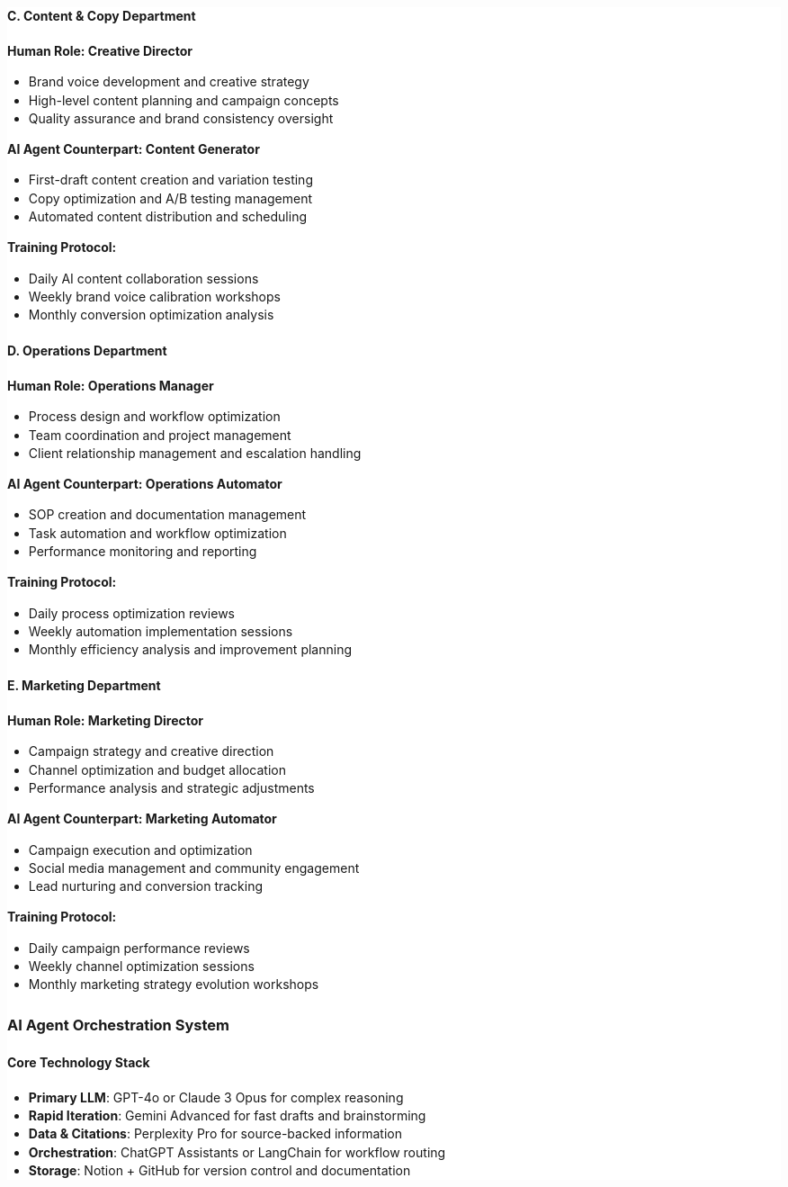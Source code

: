 #### C. Content & Copy Department

**Human Role: Creative Director**
- Brand voice development and creative strategy
- High-level content planning and campaign concepts
- Quality assurance and brand consistency oversight

**AI Agent Counterpart: Content Generator**
- First-draft content creation and variation testing
- Copy optimization and A/B testing management
- Automated content distribution and scheduling

**Training Protocol:**
- Daily AI content collaboration sessions
- Weekly brand voice calibration workshops
- Monthly conversion optimization analysis

#### D. Operations Department

**Human Role: Operations Manager**
- Process design and workflow optimization
- Team coordination and project management
- Client relationship management and escalation handling

**AI Agent Counterpart: Operations Automator**
- SOP creation and documentation management
- Task automation and workflow optimization
- Performance monitoring and reporting

**Training Protocol:**
- Daily process optimization reviews
- Weekly automation implementation sessions
- Monthly efficiency analysis and improvement planning

#### E. Marketing Department

**Human Role: Marketing Director**
- Campaign strategy and creative direction
- Channel optimization and budget allocation
- Performance analysis and strategic adjustments

**AI Agent Counterpart: Marketing Automator**
- Campaign execution and optimization
- Social media management and community engagement
- Lead nurturing and conversion tracking

**Training Protocol:**
- Daily campaign performance reviews
- Weekly channel optimization sessions
- Monthly marketing strategy evolution workshops

### AI Agent Orchestration System

#### Core Technology Stack
- **Primary LLM**: GPT-4o or Claude 3 Opus for complex reasoning
- **Rapid Iteration**: Gemini Advanced for fast drafts and brainstorming
- **Data & Citations**: Perplexity Pro for source-backed information
- **Orchestration**: ChatGPT Assistants or LangChain for workflow routing
- **Storage**: Notion + GitHub for version control and documentation
